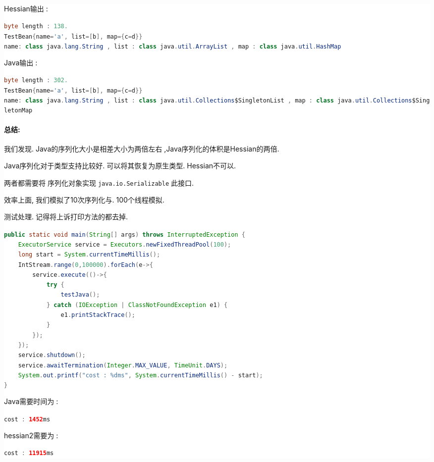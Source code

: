Hessian输出 : 

```java
byte length : 138.
TestBean{name='a', list=[b], map={c=d}}
name: class java.lang.String , list : class java.util.ArrayList , map : class java.util.HashMap
```



Java输出 : 

```java
byte length : 302.
TestBean{name='a', list=[b], map={c=d}}
name: class java.lang.String , list : class java.util.Collections$SingletonList , map : class java.util.Collections$SingletonMap
```

#### 总结: 

我们发现. Java的序列化大小是相差大小为两倍左右 ,Java序列化的体积是Hessian的两倍. 

Java序列化对于类型支持比较好. 可以将其恢复为原生类型. Hessian不可以. 

两者都需要将 序列化对象实现 `java.io.Serializable` 此接口.

效率上面, 我们模拟了10次序列化与.  100个线程模拟. 

测试处理. 记得将上诉打印方法的都去掉.

```java
public static void main(String[] args) throws InterruptedException {
    ExecutorService service = Executors.newFixedThreadPool(100);
    long start = System.currentTimeMillis();
    IntStream.range(0,100000).forEach(e->{
        service.execute(()->{
            try {
                testJava();
            } catch (IOException | ClassNotFoundException e1) {
                e1.printStackTrace();
            }
        });
    });
    service.shutdown();
    service.awaitTermination(Integer.MAX_VALUE, TimeUnit.DAYS);
    System.out.printf("cost : %dms", System.currentTimeMillis() - start);
}
```

Java需要时间为 : 

```java
cost : 1452ms
```

hessian2需要为 : 

```java
cost : 11915ms
```
